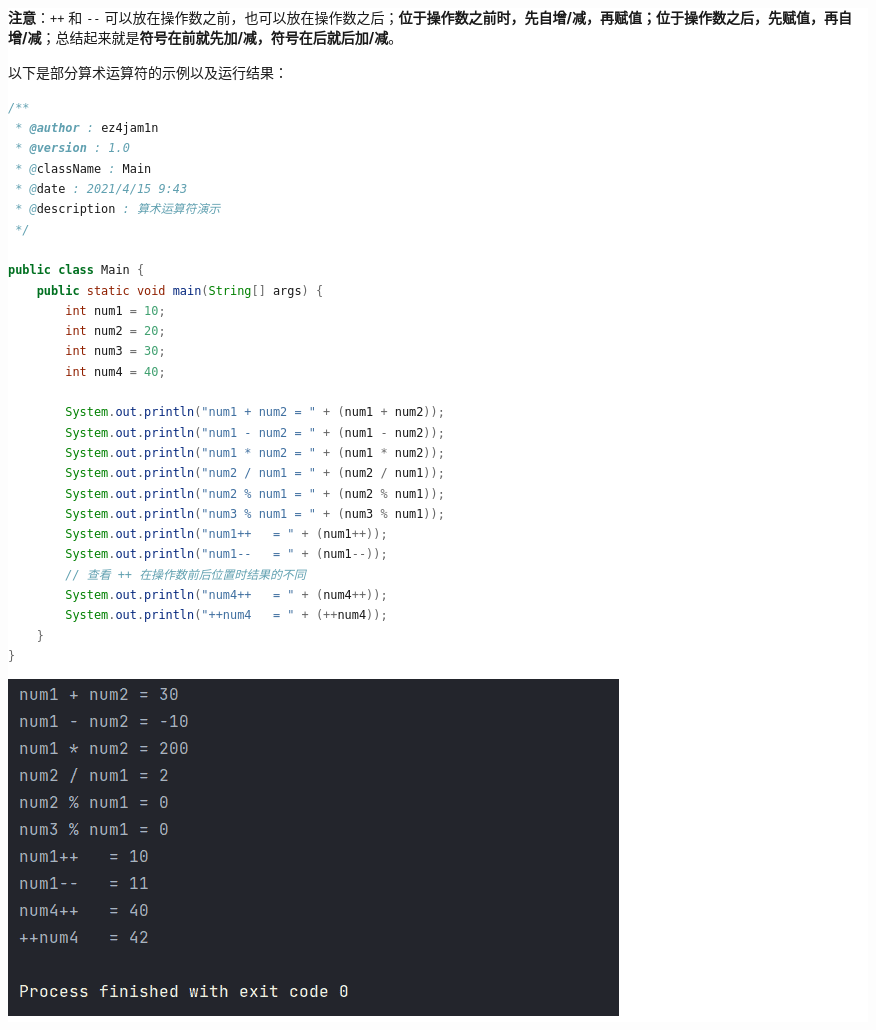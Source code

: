**注意**：`++` 和 `--` 可以放在操作数之前，也可以放在操作数之后；**位于操作数之前时，先自增/减，再赋值；位于操作数之后，先赋值，再自增/减**；总结起来就是**符号在前就先加/减，符号在后就后加/减**。

以下是部分算术运算符的示例以及运行结果：

```java
/**
 * @author : ez4jam1n
 * @version : 1.0
 * @className : Main
 * @date : 2021/4/15 9:43
 * @description : 算术运算符演示
 */

public class Main {
    public static void main(String[] args) {
        int num1 = 10;
        int num2 = 20;
        int num3 = 30;
        int num4 = 40;

        System.out.println("num1 + num2 = " + (num1 + num2));
        System.out.println("num1 - num2 = " + (num1 - num2));
        System.out.println("num1 * num2 = " + (num1 * num2));
        System.out.println("num2 / num1 = " + (num2 / num1));
        System.out.println("num2 % num1 = " + (num2 % num1));
        System.out.println("num3 % num1 = " + (num3 % num1));
        System.out.println("num1++   = " + (num1++));
        System.out.println("num1--   = " + (num1--));
        // 查看 ++ 在操作数前后位置时结果的不同
        System.out.println("num4++   = " + (num4++));
        System.out.println("++num4   = " + (++num4));
    }
}
```

![](./assets/20220706-operator/operator.png)
